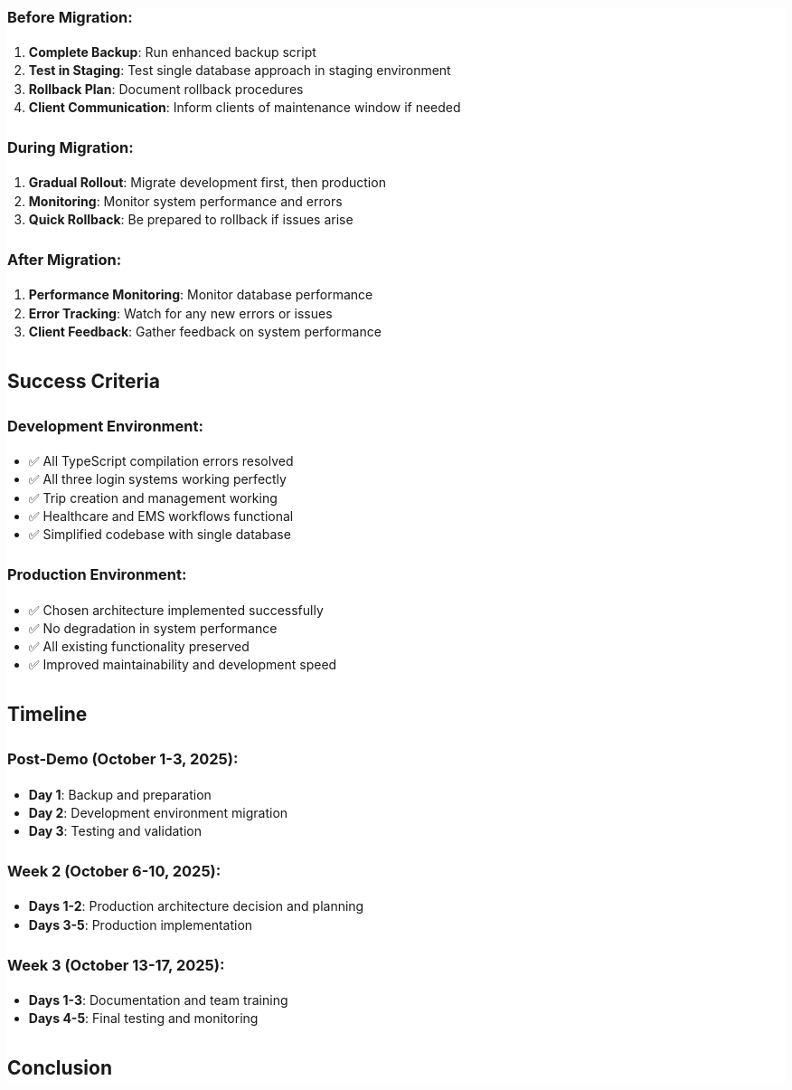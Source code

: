 ### Before Migration:
1. **Complete Backup**: Run enhanced backup script
2. **Test in Staging**: Test single database approach in staging environment
3. **Rollback Plan**: Document rollback procedures
4. **Client Communication**: Inform clients of maintenance window if needed

### During Migration:
1. **Gradual Rollout**: Migrate development first, then production
2. **Monitoring**: Monitor system performance and errors
3. **Quick Rollback**: Be prepared to rollback if issues arise

### After Migration:
1. **Performance Monitoring**: Monitor database performance
2. **Error Tracking**: Watch for any new errors or issues
3. **Client Feedback**: Gather feedback on system performance

## Success Criteria

### Development Environment:
- ✅ All TypeScript compilation errors resolved
- ✅ All three login systems working perfectly
- ✅ Trip creation and management working
- ✅ Healthcare and EMS workflows functional
- ✅ Simplified codebase with single database

### Production Environment:
- ✅ Chosen architecture implemented successfully
- ✅ No degradation in system performance
- ✅ All existing functionality preserved
- ✅ Improved maintainability and development speed

## Timeline

### Post-Demo (October 1-3, 2025):
- **Day 1**: Backup and preparation
- **Day 2**: Development environment migration
- **Day 3**: Testing and validation

### Week 2 (October 6-10, 2025):
- **Days 1-2**: Production architecture decision and planning
- **Days 3-5**: Production implementation

### Week 3 (October 13-17, 2025):
- **Days 1-3**: Documentation and team training
- **Days 4-5**: Final testing and monitoring

## Conclusion

